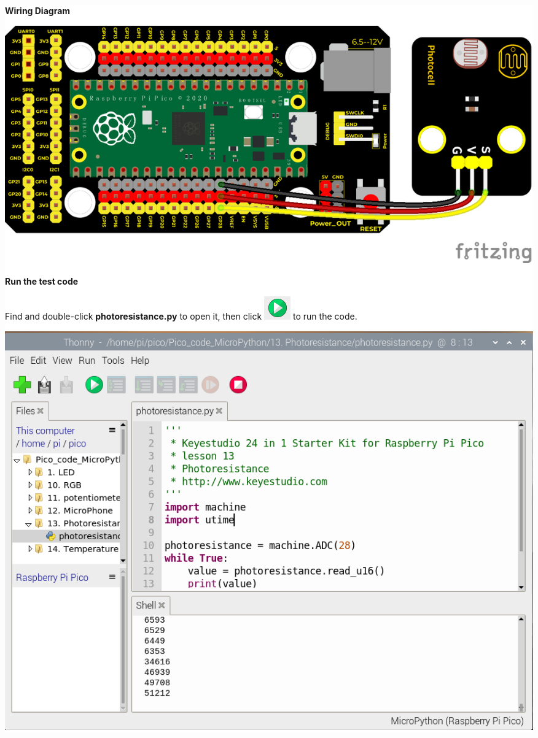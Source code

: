**Wiring Diagram**

![](media/a1088d3e804eedc28ee1d8c9855cdb68.png)

**Run the test code**

Find and double-click **photoresistance.py** to open it, then click
![](media/d1dbbae869194ef12c2d684636f1ce4b.png) to run the code.

![](media/1c1a93e40a4f2e792707a797ce8daec9.png)